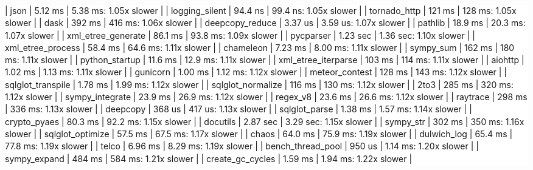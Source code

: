 | json                       | 5.12 ms                                                      | 5.38 ms: 1.05x slower                                                        |
| logging_silent             | 94.4 ns                                                      | 99.4 ns: 1.05x slower                                                        |
| tornado_http               | 121 ms                                                       | 128 ms: 1.05x slower                                                         |
| dask                       | 392 ms                                                       | 416 ms: 1.06x slower                                                         |
| deepcopy_reduce            | 3.37 us                                                      | 3.59 us: 1.07x slower                                                        |
| pathlib                    | 18.9 ms                                                      | 20.3 ms: 1.07x slower                                                        |
| xml_etree_generate         | 86.1 ms                                                      | 93.8 ms: 1.09x slower                                                        |
| pycparser                  | 1.23 sec                                                     | 1.36 sec: 1.10x slower                                                       |
| xml_etree_process          | 58.4 ms                                                      | 64.6 ms: 1.11x slower                                                        |
| chameleon                  | 7.23 ms                                                      | 8.00 ms: 1.11x slower                                                        |
| sympy_sum                  | 162 ms                                                       | 180 ms: 1.11x slower                                                         |
| python_startup             | 11.6 ms                                                      | 12.9 ms: 1.11x slower                                                        |
| xml_etree_iterparse        | 103 ms                                                       | 114 ms: 1.11x slower                                                         |
| aiohttp                    | 1.02 ms                                                      | 1.13 ms: 1.11x slower                                                        |
| gunicorn                   | 1.00 ms                                                      | 1.12 ms: 1.12x slower                                                        |
| meteor_contest             | 128 ms                                                       | 143 ms: 1.12x slower                                                         |
| sqlglot_transpile          | 1.78 ms                                                      | 1.99 ms: 1.12x slower                                                        |
| sqlglot_normalize          | 116 ms                                                       | 130 ms: 1.12x slower                                                         |
| 2to3                       | 285 ms                                                       | 320 ms: 1.12x slower                                                         |
| sympy_integrate            | 23.9 ms                                                      | 26.9 ms: 1.12x slower                                                        |
| regex_v8                   | 23.6 ms                                                      | 26.6 ms: 1.12x slower                                                        |
| raytrace                   | 298 ms                                                       | 336 ms: 1.13x slower                                                         |
| deepcopy                   | 368 us                                                       | 417 us: 1.13x slower                                                         |
| sqlglot_parse              | 1.38 ms                                                      | 1.57 ms: 1.14x slower                                                        |
| crypto_pyaes               | 80.3 ms                                                      | 92.2 ms: 1.15x slower                                                        |
| docutils                   | 2.87 sec                                                     | 3.29 sec: 1.15x slower                                                       |
| sympy_str                  | 302 ms                                                       | 350 ms: 1.16x slower                                                         |
| sqlglot_optimize           | 57.5 ms                                                      | 67.5 ms: 1.17x slower                                                        |
| chaos                      | 64.0 ms                                                      | 75.9 ms: 1.19x slower                                                        |
| dulwich_log                | 65.4 ms                                                      | 77.8 ms: 1.19x slower                                                        |
| telco                      | 6.96 ms                                                      | 8.29 ms: 1.19x slower                                                        |
| bench_thread_pool          | 950 us                                                       | 1.14 ms: 1.20x slower                                                        |
| sympy_expand               | 484 ms                                                       | 584 ms: 1.21x slower                                                         |
| create_gc_cycles           | 1.59 ms                                                      | 1.94 ms: 1.22x slower                                                        |